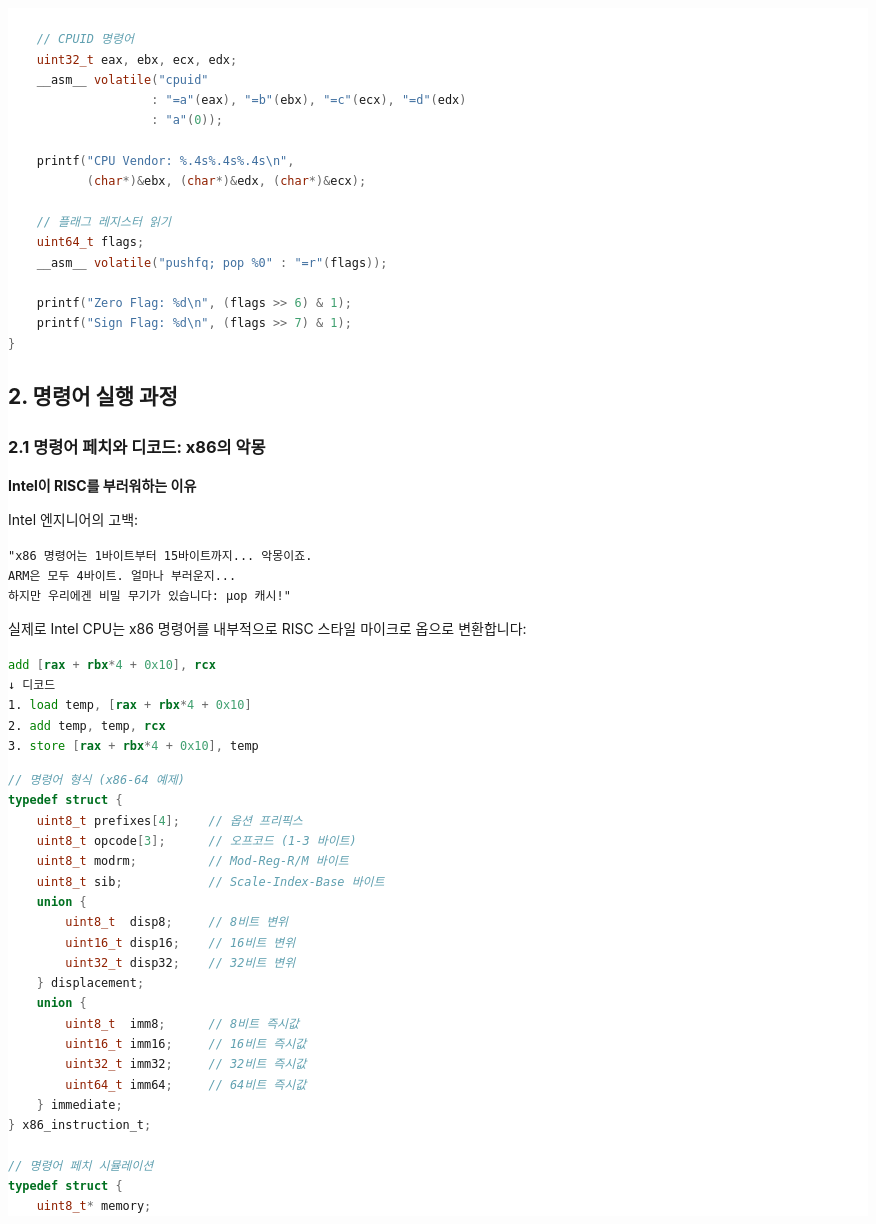 ```c
    
    // CPUID 명령어
    uint32_t eax, ebx, ecx, edx;
    __asm__ volatile("cpuid"
                    : "=a"(eax), "=b"(ebx), "=c"(ecx), "=d"(edx)
                    : "a"(0));
    
    printf("CPU Vendor: %.4s%.4s%.4s\n", 
           (char*)&ebx, (char*)&edx, (char*)&ecx);
    
    // 플래그 레지스터 읽기
    uint64_t flags;
    __asm__ volatile("pushfq; pop %0" : "=r"(flags));
    
    printf("Zero Flag: %d\n", (flags >> 6) & 1);
    printf("Sign Flag: %d\n", (flags >> 7) & 1);
}
```

## 2. 명령어 실행 과정

### 2.1 명령어 페치와 디코드: x86의 악몽

**Intel이 RISC를 부러워하는 이유**

Intel 엔지니어의 고백:

```text
"x86 명령어는 1바이트부터 15바이트까지... 악몽이죠.
ARM은 모두 4바이트. 얼마나 부러운지...
하지만 우리에겐 비밀 무기가 있습니다: μop 캐시!"
```

실제로 Intel CPU는 x86 명령어를 내부적으로 RISC 스타일 마이크로 옵으로 변환합니다:

```asm
add [rax + rbx*4 + 0x10], rcx
↓ 디코드
1. load temp, [rax + rbx*4 + 0x10]
2. add temp, temp, rcx  
3. store [rax + rbx*4 + 0x10], temp
```

```c
// 명령어 형식 (x86-64 예제)
typedef struct {
    uint8_t prefixes[4];    // 옵션 프리픽스
    uint8_t opcode[3];      // 오프코드 (1-3 바이트)
    uint8_t modrm;          // Mod-Reg-R/M 바이트
    uint8_t sib;            // Scale-Index-Base 바이트
    union {
        uint8_t  disp8;     // 8비트 변위
        uint16_t disp16;    // 16비트 변위
        uint32_t disp32;    // 32비트 변위
    } displacement;
    union {
        uint8_t  imm8;      // 8비트 즉시값
        uint16_t imm16;     // 16비트 즉시값
        uint32_t imm32;     // 32비트 즉시값
        uint64_t imm64;     // 64비트 즉시값
    } immediate;
} x86_instruction_t;

// 명령어 페치 시뮬레이션
typedef struct {
    uint8_t* memory;
```